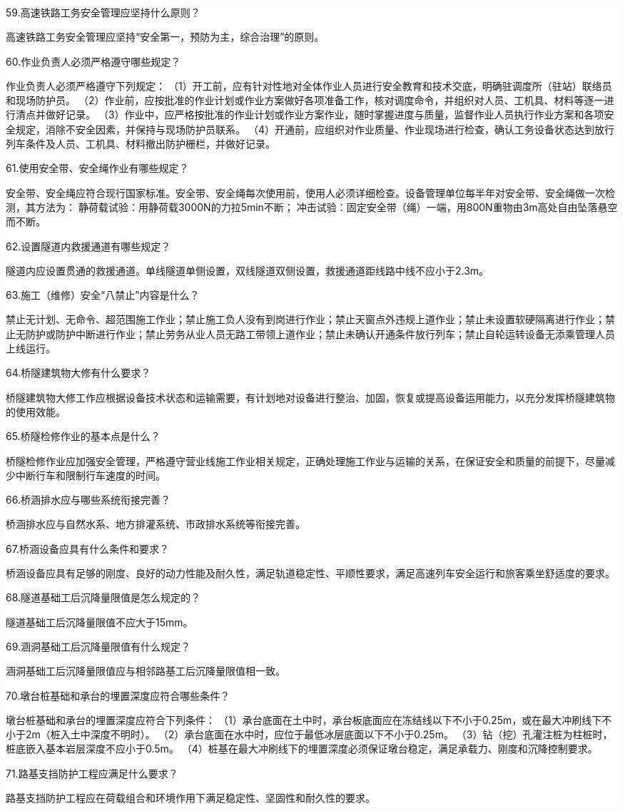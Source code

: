 59.高速铁路工务安全管理应坚持什么原则？

高速铁路工务安全管理应坚持“安全第一，预防为主，综合治理”的原则。

60.作业负责人必须严格遵守哪些规定？

作业负责人必须严格遵守下列规定：
（1）开工前，应有针对性地对全体作业人员进行安全教育和技术交底，明确驻调度所（驻站）联络员和现场防护员。
（2）作业前，应按批准的作业计划或作业方案做好各项准备工作，核对调度命令，并组织对人员、工机具、材料等逐一进行清点并做好记录。
（3）作业中，应严格按批准的作业计划或作业方案作业，随时掌握进度与质量，监督作业人员执行作业方案和各项安全规定，消除不安全因素，并保持与现场防护员联系。
（4）开通前，应组织对作业质量、作业现场进行检查，确认工务设备状态达到放行列车条件及人员、工机具、材料撤出防护栅栏，并做好记录。

61.使用安全带、安全绳作业有哪些规定？

安全带、安全绳应符合现行国家标准。安全带、安全绳每次使用前，使用人必须详细检查。设备管理单位每半年对安全带、安全绳做一次检测，其方法为：
静荷载试验：用静荷载3000N的力拉5min不断；
冲击试验：固定安全带（绳）一端，用800N重物由3m高处自由坠落悬空而不断。

62.设置隧道内救援通道有哪些规定？

隧道内应设置贯通的救援通道。单线隧道单侧设置，双线隧道双侧设置，救援通道距线路中线不应小于2.3m。

63.施工（维修）安全“八禁止”内容是什么？

禁止无计划、无命令、超范围施工作业；禁止施工负人没有到岗进行作业；禁止天窗点外违规上道作业；禁止未设置软硬隔离进行作业；禁止无防护或防护中断进行作业；禁止劳务从业人员无路工带领上道作业；禁止未确认开通条件放行列车；禁止自轮运转设备无添乘管理人员上线运行。

64.桥隧建筑物大修有什么要求？

桥隧建筑物大修工作应根据设备技术状态和运输需要，有计划地对设备进行整治、加固，恢复或提高设备运用能力，以充分发挥桥隧建筑物的使用效能。

65.桥隧检修作业的基本点是什么？

桥隧检修作业应加强安全管理，严格遵守营业线施工作业相关规定，正确处理施工作业与运输的关系，在保证安全和质量的前提下，尽量减少中断行车和限制行车速度的时间。

66.桥涵排水应与哪些系统衔接完善？

桥涵排水应与自然水系、地方排灌系统、市政排水系统等衔接完善。

67.桥涵设备应具有什么条件和要求？

桥涵设备应具有足够的刚度、良好的动力性能及耐久性，满足轨道稳定性、平顺性要求，满足高速列车安全运行和旅客乘坐舒适度的要求。

68.隧道基础工后沉降量限值是怎么规定的？

隧道基础工后沉降量限值不应大于15mm。

69.涵洞基础工后沉降量限值有什么规定？

涵洞基础工后沉降量限值应与相邻路基工后沉降量限值相一致。

70.墩台桩基础和承台的埋置深度应符合哪些条件？

墩台桩基础和承台的埋置深度应符合下列条件：
（1）承台底面在土中时，承台板底面应在冻结线以下不小于0.25m，或在最大冲刷线下不小于2m（桩入土中深度不明时）。
（2）承台底面在水中时，应位于最低冰层底面以下不小于0.25m。
（3）钻（挖）孔灌注桩为柱桩时，桩底嵌入基本岩层深度不应小于0.5m。
（4）桩基在最大冲刷线下的埋置深度必须保证墩台稳定，满足承载力、刚度和沉降控制要求。

71.路基支挡防护工程应满足什么要求？

路基支挡防护工程应在荷载组合和环境作用下满足稳定性、坚固性和耐久性的要求。
